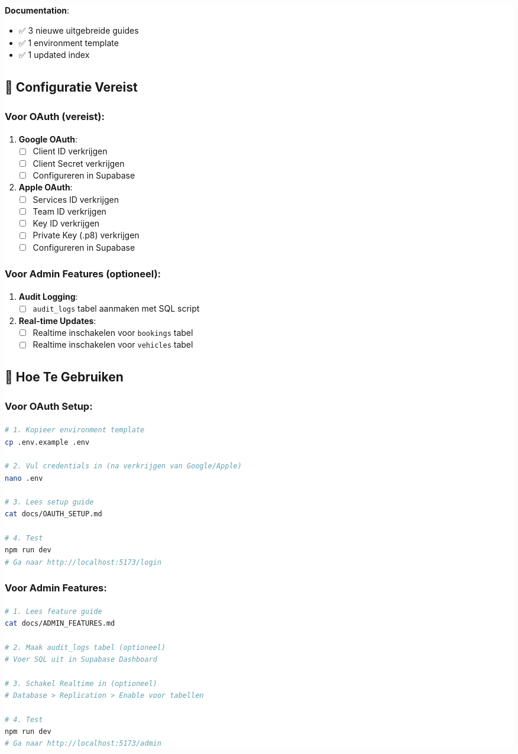 **Documentation**:
- ✅ 3 nieuwe uitgebreide guides
- ✅ 1 environment template
- ✅ 1 updated index

## 🔧 Configuratie Vereist

### Voor OAuth (vereist):

1. **Google OAuth**:
   - [ ] Client ID verkrijgen
   - [ ] Client Secret verkrijgen
   - [ ] Configureren in Supabase

2. **Apple OAuth**:
   - [ ] Services ID verkrijgen
   - [ ] Team ID verkrijgen
   - [ ] Key ID verkrijgen
   - [ ] Private Key (.p8) verkrijgen
   - [ ] Configureren in Supabase

### Voor Admin Features (optioneel):

1. **Audit Logging**:
   - [ ] `audit_logs` tabel aanmaken met SQL script

2. **Real-time Updates**:
   - [ ] Realtime inschakelen voor `bookings` tabel
   - [ ] Realtime inschakelen voor `vehicles` tabel

## 📖 Hoe Te Gebruiken

### Voor OAuth Setup:
```bash
# 1. Kopieer environment template
cp .env.example .env

# 2. Vul credentials in (na verkrijgen van Google/Apple)
nano .env

# 3. Lees setup guide
cat docs/OAUTH_SETUP.md

# 4. Test
npm run dev
# Ga naar http://localhost:5173/login
```

### Voor Admin Features:
```bash
# 1. Lees feature guide
cat docs/ADMIN_FEATURES.md

# 2. Maak audit_logs tabel (optioneel)
# Voer SQL uit in Supabase Dashboard

# 3. Schakel Realtime in (optioneel)
# Database > Replication > Enable voor tabellen

# 4. Test
npm run dev
# Ga naar http://localhost:5173/admin
```
